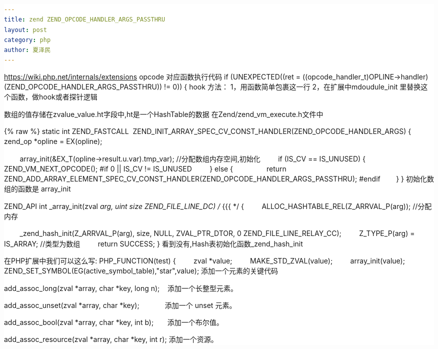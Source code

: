 ```yaml
---
title: zend ZEND_OPCODE_HANDLER_ARGS_PASSTHRU
layout: post
category: php
author: 夏泽民
---
```

https://wiki.php.net/internals/extensions
opcode 对应函数执行代码
		if (UNEXPECTED((ret = ((opcode_handler_t)OPLINE->handler)(ZEND_OPCODE_HANDLER_ARGS_PASSTHRU)) != 0)) {
hook 方法：
1，用函数简单包裹这一行
2，在扩展中mdoudule_init 里替换这个函数，做hook或者探针逻辑

数组的值存储在zvalue_value.ht字段中,ht是一个HashTable的数据
在Zend/zend_vm_execute.h文件中


{% raw %}
static int ZEND_FASTCALL  ZEND_INIT_ARRAY_SPEC_CV_CONST_HANDLER(ZEND_OPCODE_HANDLER_ARGS)
{
        zend_op *opline = EX(opline);


        array_init(&EX_T(opline->result.u.var).tmp_var); //分配数组内存空间,初始化
        if (IS_CV == IS_UNUSED) {
                ZEND_VM_NEXT_OPCODE();
#if 0 || IS_CV != IS_UNUSED
        } else {
                return ZEND_ADD_ARRAY_ELEMENT_SPEC_CV_CONST_HANDLER(ZEND_OPCODE_HANDLER_ARGS_PASSTHRU);
#endif        }
}
初始化数组的函数是 array_init


ZEND_API int _array_init(zval *arg, uint size ZEND_FILE_LINE_DC) /* {{{ */
{
        ALLOC_HASHTABLE_REL(Z_ARRVAL_P(arg)); //分配内存


        _zend_hash_init(Z_ARRVAL_P(arg), size, NULL, ZVAL_PTR_DTOR, 0 ZEND_FILE_LINE_RELAY_CC);
        Z_TYPE_P(arg) = IS_ARRAY; //类型为数组
        return SUCCESS;
}
看到没有,Hash表初始化函数_zend_hash_init

在PHP扩展中我们可以这么写:
PHP_FUNCTION(test)
{
        zval *value;
        MAKE_STD_ZVAL(value);
        array_init(value);
        ZEND_SET_SYMBOL(EG(active_symbol_table),"star",value);
添加一个元素的关键代码

add_assoc_long(zval *array, char *key, long n);    添加一个长整型元素。




add_assoc_unset(zval *array, char *key);             添加一个 unset 元素。




add_assoc_bool(zval *array, char *key, int b);       添加一个布尔值。




add_assoc_resource(zval *array, char *key, int r); 添加一个资源。

